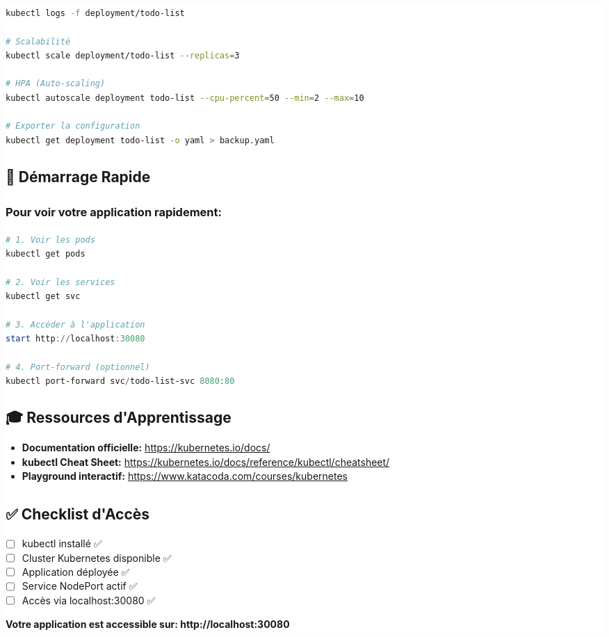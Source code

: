 ```bash
kubectl logs -f deployment/todo-list

# Scalabilité
kubectl scale deployment/todo-list --replicas=3

# HPA (Auto-scaling)
kubectl autoscale deployment todo-list --cpu-percent=50 --min=2 --max=10

# Exporter la configuration
kubectl get deployment todo-list -o yaml > backup.yaml
```

## 🚀 Démarrage Rapide

### Pour voir votre application rapidement:

```powershell
# 1. Voir les pods
kubectl get pods

# 2. Voir les services
kubectl get svc

# 3. Accéder à l'application
start http://localhost:30080

# 4. Port-forward (optionnel)
kubectl port-forward svc/todo-list-svc 8080:80
```

## 🎓 Ressources d'Apprentissage

- **Documentation officielle:** https://kubernetes.io/docs/
- **kubectl Cheat Sheet:** https://kubernetes.io/docs/reference/kubectl/cheatsheet/
- **Playground interactif:** https://www.katacoda.com/courses/kubernetes

## ✅ Checklist d'Accès

- [ ] kubectl installé ✅
- [ ] Cluster Kubernetes disponible ✅
- [ ] Application déployée ✅
- [ ] Service NodePort actif ✅
- [ ] Accès via localhost:30080 ✅

**Votre application est accessible sur: http://localhost:30080**

